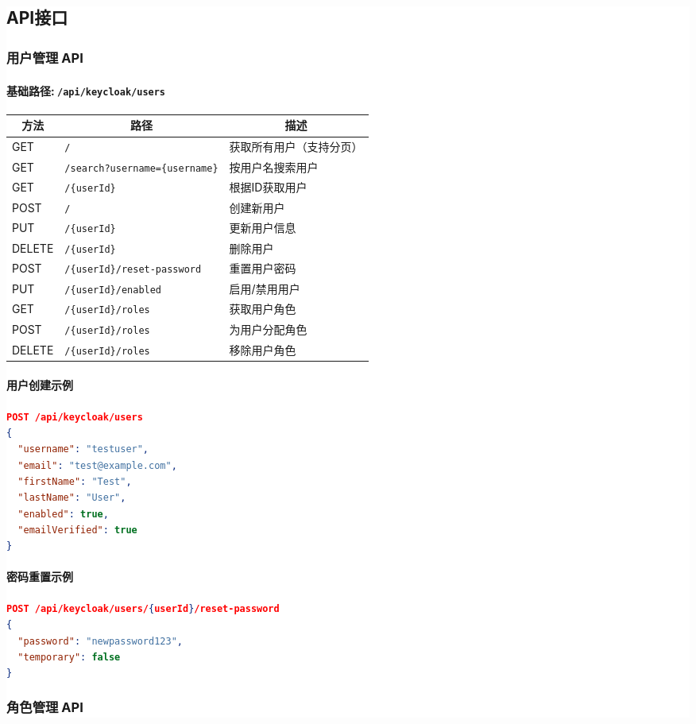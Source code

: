 ## API接口

### 用户管理 API

#### 基础路径: `/api/keycloak/users`

| 方法 | 路径 | 描述 |
|------|------|------|
| GET | `/` | 获取所有用户（支持分页） |
| GET | `/search?username={username}` | 按用户名搜索用户 |
| GET | `/{userId}` | 根据ID获取用户 |
| POST | `/` | 创建新用户 |
| PUT | `/{userId}` | 更新用户信息 |
| DELETE | `/{userId}` | 删除用户 |
| POST | `/{userId}/reset-password` | 重置用户密码 |
| PUT | `/{userId}/enabled` | 启用/禁用用户 |
| GET | `/{userId}/roles` | 获取用户角色 |
| POST | `/{userId}/roles` | 为用户分配角色 |
| DELETE | `/{userId}/roles` | 移除用户角色 |

#### 用户创建示例

```json
POST /api/keycloak/users
{
  "username": "testuser",
  "email": "test@example.com",
  "firstName": "Test",
  "lastName": "User",
  "enabled": true,
  "emailVerified": true
}
```

#### 密码重置示例

```json
POST /api/keycloak/users/{userId}/reset-password
{
  "password": "newpassword123",
  "temporary": false
}
```

### 角色管理 API
